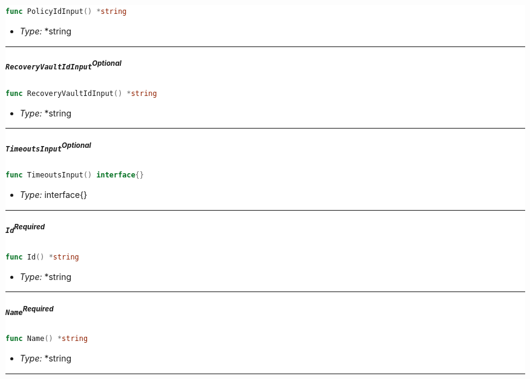 ```go
func PolicyIdInput() *string
```

- *Type:* *string

---

##### `RecoveryVaultIdInput`<sup>Optional</sup> <a name="RecoveryVaultIdInput" id="@cdktf/provider-azurerm.siteRecoveryVmwareReplicationPolicyAssociation.SiteRecoveryVmwareReplicationPolicyAssociation.property.recoveryVaultIdInput"></a>

```go
func RecoveryVaultIdInput() *string
```

- *Type:* *string

---

##### `TimeoutsInput`<sup>Optional</sup> <a name="TimeoutsInput" id="@cdktf/provider-azurerm.siteRecoveryVmwareReplicationPolicyAssociation.SiteRecoveryVmwareReplicationPolicyAssociation.property.timeoutsInput"></a>

```go
func TimeoutsInput() interface{}
```

- *Type:* interface{}

---

##### `Id`<sup>Required</sup> <a name="Id" id="@cdktf/provider-azurerm.siteRecoveryVmwareReplicationPolicyAssociation.SiteRecoveryVmwareReplicationPolicyAssociation.property.id"></a>

```go
func Id() *string
```

- *Type:* *string

---

##### `Name`<sup>Required</sup> <a name="Name" id="@cdktf/provider-azurerm.siteRecoveryVmwareReplicationPolicyAssociation.SiteRecoveryVmwareReplicationPolicyAssociation.property.name"></a>

```go
func Name() *string
```

- *Type:* *string

---
